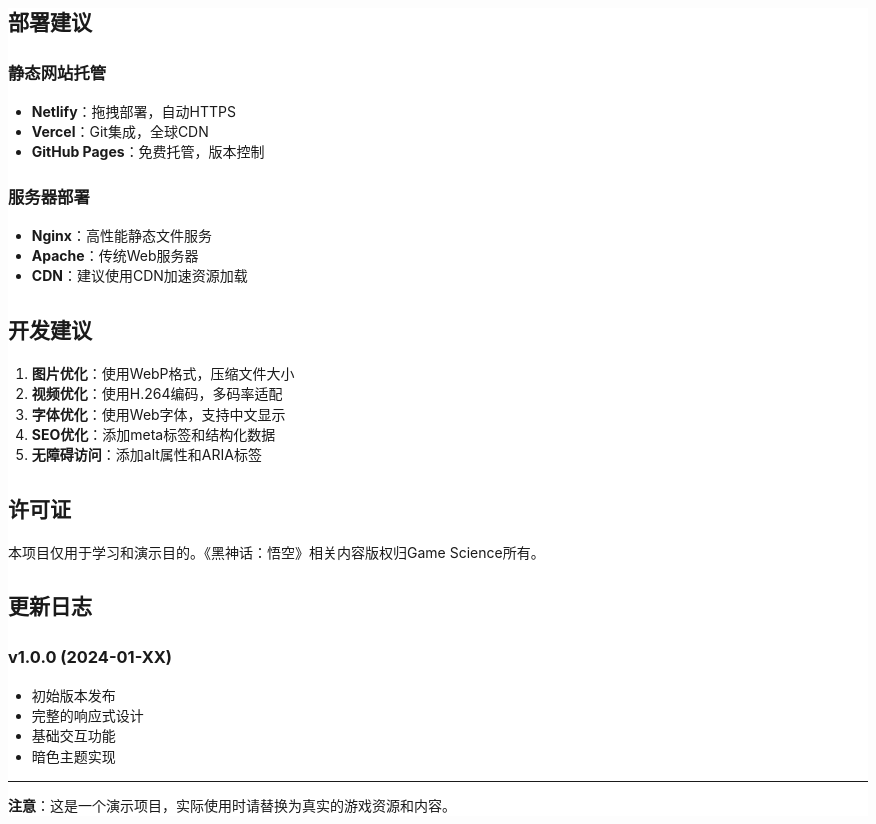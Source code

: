 ## 部署建议

### 静态网站托管
- **Netlify**：拖拽部署，自动HTTPS
- **Vercel**：Git集成，全球CDN
- **GitHub Pages**：免费托管，版本控制

### 服务器部署
- **Nginx**：高性能静态文件服务
- **Apache**：传统Web服务器
- **CDN**：建议使用CDN加速资源加载

## 开发建议

1. **图片优化**：使用WebP格式，压缩文件大小
2. **视频优化**：使用H.264编码，多码率适配
3. **字体优化**：使用Web字体，支持中文显示
4. **SEO优化**：添加meta标签和结构化数据
5. **无障碍访问**：添加alt属性和ARIA标签

## 许可证

本项目仅用于学习和演示目的。《黑神话：悟空》相关内容版权归Game Science所有。

## 更新日志

### v1.0.0 (2024-01-XX)
- 初始版本发布
- 完整的响应式设计
- 基础交互功能
- 暗色主题实现

---

**注意**：这是一个演示项目，实际使用时请替换为真实的游戏资源和内容。